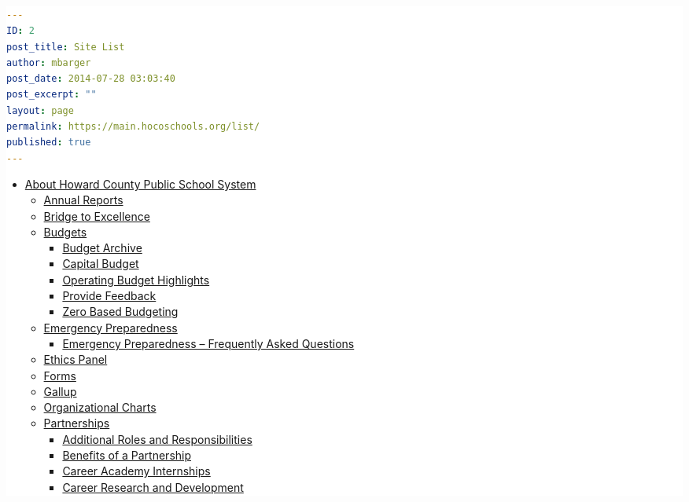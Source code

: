 ```yaml
---
ID: 2
post_title: Site List
author: mbarger
post_date: 2014-07-28 03:03:40
post_excerpt: ""
layout: page
permalink: https://main.hocoschools.org/list/
published: true
---
```

<ul class="page-list ">
<li class="page_item page-item-264 page_item_has_children"><a href="http://main.hocoschools.org/about-us/">About Howard County Public School System</a>
<ul class='children'>
	<li class="page_item page-item-300"><a href="http://main.hocoschools.org/about-us/annual-reports/">Annual Reports</a></li>
	<li class="page_item page-item-316"><a href="http://main.hocoschools.org/about-us/bridge-to-excellence/">Bridge to Excellence</a></li>
	<li class="page_item page-item-270 page_item_has_children"><a href="http://main.hocoschools.org/about-us/budgets/">Budgets</a>
	<ul class='children'>
		<li class="page_item page-item-578"><a href="http://main.hocoschools.org/about-us/budgets/budget-archive/">Budget Archive</a></li>
		<li class="page_item page-item-272"><a href="http://main.hocoschools.org/about-us/budgets/capital-budget/">Capital Budget</a></li>
		<li class="page_item page-item-565"><a href="http://main.hocoschools.org/about-us/budgets/operating-budget-highlights/">Operating Budget Highlights</a></li>
		<li class="page_item page-item-568"><a href="http://main.hocoschools.org/about-us/budgets/provide-feedback/">Provide Feedback</a></li>
		<li class="page_item page-item-573"><a href="http://main.hocoschools.org/about-us/budgets/zero-based-budgeting/">Zero Based Budgeting</a></li>
	</ul>
</li>
	<li class="page_item page-item-325 page_item_has_children"><a href="http://main.hocoschools.org/about-us/emergency-preparedness/">Emergency Preparedness</a>
	<ul class='children'>
		<li class="page_item page-item-332"><a href="http://main.hocoschools.org/about-us/emergency-preparedness/frequently-asked-questions/">Emergency Preparedness &#8211; Frequently Asked Questions</a></li>
	</ul>
</li>
	<li class="page_item page-item-357"><a href="http://main.hocoschools.org/about-us/ethics-panel/">Ethics Panel</a></li>
	<li class="page_item page-item-612"><a href="http://main.hocoschools.org/about-us/forms/">Forms</a></li>
	<li class="page_item page-item-1378"><a href="http://main.hocoschools.org/about-us/gallup/">Gallup</a></li>
	<li class="page_item page-item-371"><a href="http://main.hocoschools.org/about-us/organizational-charts/">Organizational Charts</a></li>
	<li class="page_item page-item-376 page_item_has_children"><a href="http://main.hocoschools.org/about-us/partnerships/">Partnerships</a>
	<ul class='children'>
		<li class="page_item page-item-419"><a href="http://main.hocoschools.org/about-us/partnerships/additional-roles-and-responsibilities/">Additional Roles and Responsibilities</a></li>
		<li class="page_item page-item-408"><a href="http://main.hocoschools.org/about-us/partnerships/benefits/">Benefits of a Partnership</a></li>
		<li class="page_item page-item-415"><a href="http://main.hocoschools.org/about-us/partnerships/career-academy-internships/">Career Academy Internships</a></li>
		<li class="page_item page-item-421"><a href="http://main.hocoschools.org/about-us/partnerships/career-research-and-development/">Career Research and Development</a></li>